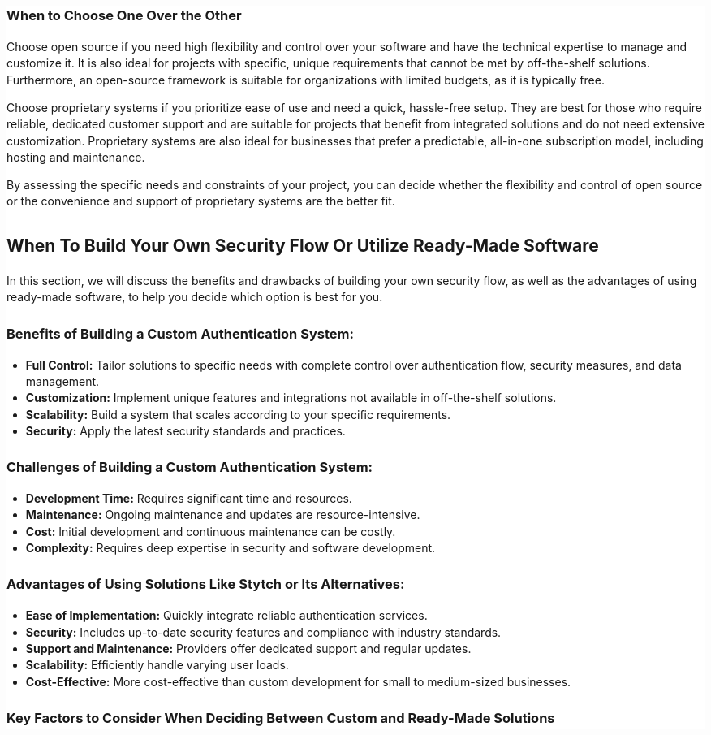 ### When to Choose One Over the Other

Choose open source if you need high flexibility and control over your software and have the technical expertise to manage and customize it. It is also ideal for projects with specific, unique requirements that cannot be met by off-the-shelf solutions. Furthermore, an open-source framework is suitable for organizations with limited budgets, as it is typically free.

Choose proprietary systems if you prioritize ease of use and need a quick, hassle-free setup. They are best for those who require reliable, dedicated customer support and are suitable for projects that benefit from integrated solutions and do not need extensive customization. Proprietary systems are also ideal for businesses that prefer a predictable, all-in-one subscription model, including hosting and maintenance.

By assessing the specific needs and constraints of your project, you can decide whether the flexibility and control of open source or the convenience and support of proprietary systems are the better fit.

## When To Build Your Own Security Flow Or Utilize Ready-Made Software

In this section, we will discuss the benefits and drawbacks of building your own security flow, as well as the advantages of using ready-made software, to help you decide which option is best for you.

### Benefits of Building a Custom Authentication System:

- **Full Control:** Tailor solutions to specific needs with complete control over authentication flow, security measures, and data management.
- **Customization:** Implement unique features and integrations not available in off-the-shelf solutions.
- **Scalability:** Build a system that scales according to your specific requirements.
- **Security:** Apply the latest security standards and practices.

### Challenges of Building a Custom Authentication System:

- **Development Time:** Requires significant time and resources.
- **Maintenance:** Ongoing maintenance and updates are resource-intensive.
- **Cost:** Initial development and continuous maintenance can be costly.
- **Complexity:** Requires deep expertise in security and software development.

### Advantages of Using Solutions Like Stytch or Its Alternatives:

- **Ease of Implementation:** Quickly integrate reliable authentication services.
- **Security:** Includes up-to-date security features and compliance with industry standards.
- **Support and Maintenance:** Providers offer dedicated support and regular updates.
- **Scalability:** Efficiently handle varying user loads.
- **Cost-Effective:** More cost-effective than custom development for small to medium-sized businesses.

### Key Factors to Consider When Deciding Between Custom and Ready-Made Solutions
